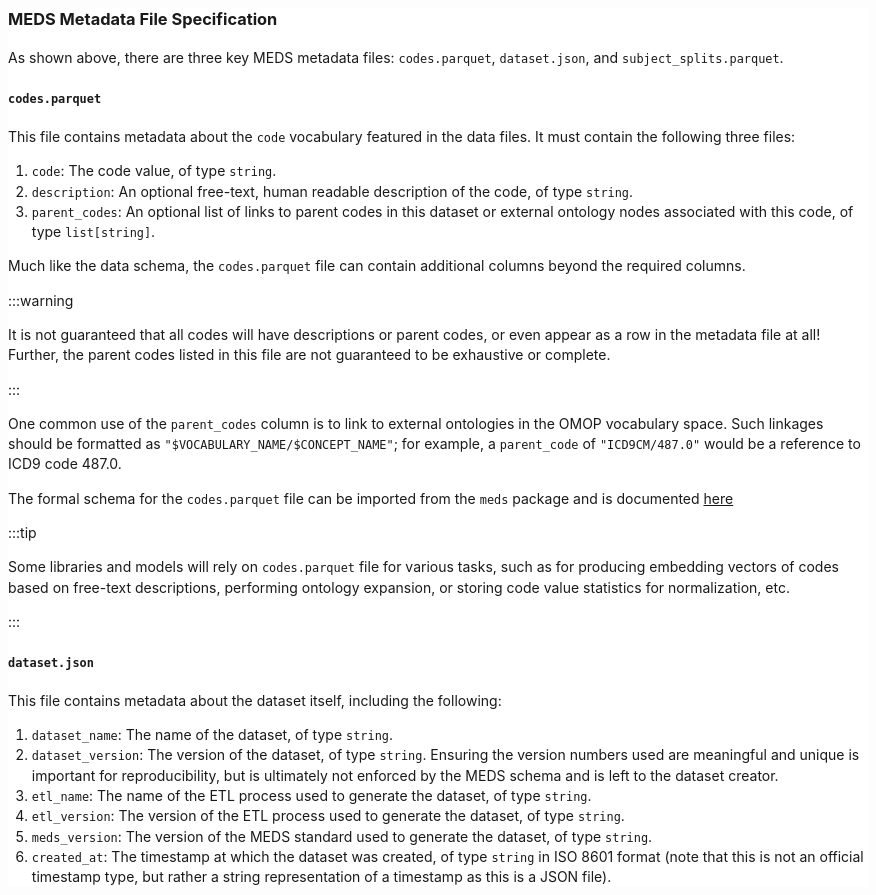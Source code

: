 ### MEDS Metadata File Specification
As shown above, there are three key MEDS metadata files: `codes.parquet`, `dataset.json`, and
`subject_splits.parquet`.

#### `codes.parquet`
This file contains metadata about the `code` vocabulary featured in the data files. It must contain the
following three files:
  1. `code`: The code value, of type `string`.
  2. `description`: An optional free-text, human readable description of the code, of type `string`.
  3. `parent_codes`: An optional list of links to parent codes in this dataset or external ontology nodes
     associated with this code, of type `list[string]`.

Much like the data schema, the `codes.parquet` file can contain additional columns beyond the required
columns.

:::warning

It is not guaranteed that all codes will have descriptions or parent codes, or even appear as a row in the
metadata file at all! Further, the parent codes listed in this file are not guaranteed to be exhaustive or
complete.

:::

One common use of the `parent_codes` column is to link to external ontologies in the OMOP vocabulary space.
Such linkages should be formatted as `"$VOCABULARY_NAME/$CONCEPT_NAME"`; for example, a `parent_code` of
`"ICD9CM/487.0"` would be a reference to ICD9 code 487.0.

The formal schema for the `codes.parquet` file can be imported from the `meds` package and is documented
[here](https://github.com/Medical-Event-Data-Standard/meds/blob/main/src/meds/schema.py#L165)

:::tip

Some libraries and models will rely on `codes.parquet` file for various tasks, such as for producing embedding
vectors of codes based on free-text descriptions, performing ontology expansion, or storing code value
statistics for normalization, etc.

:::

#### `dataset.json`
This file contains metadata about the dataset itself, including the following:
  1. `dataset_name`: The name of the dataset, of type `string`.
  2. `dataset_version`: The version of the dataset, of type `string`. Ensuring the version numbers used are
     meaningful and unique is important for reproducibility, but is ultimately not enforced by the MEDS schema
     and is left to the dataset creator.
  3. `etl_name`: The name of the ETL process used to generate the dataset, of type `string`.
  4. `etl_version`: The version of the ETL process used to generate the dataset, of type `string`.
  5. `meds_version`: The version of the MEDS standard used to generate the dataset, of type `string`.
  6. `created_at`: The timestamp at which the dataset was created, of type `string` in ISO 8601 format (note
     that this is not an official timestamp type, but rather a string representation of a timestamp as this is
     a JSON file).
